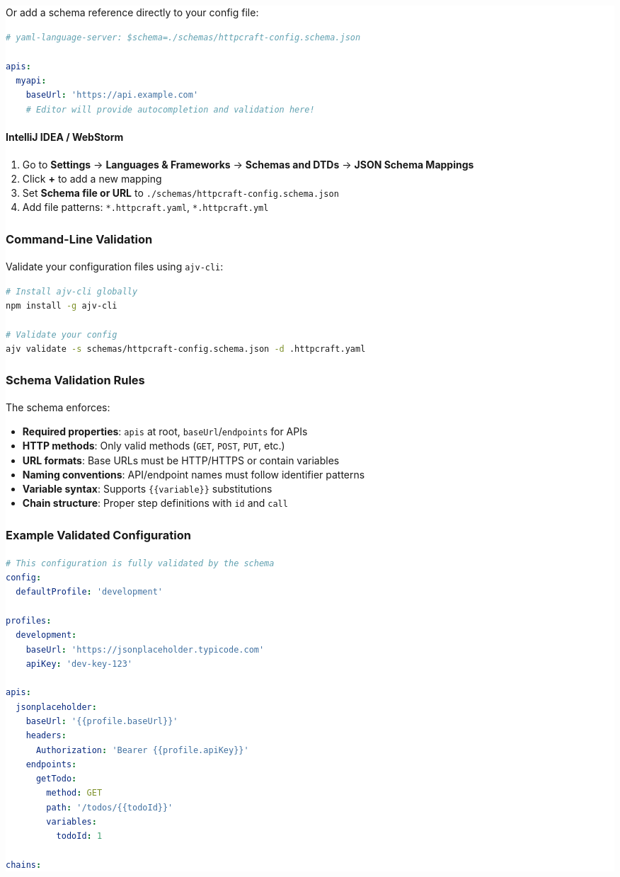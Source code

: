 Or add a schema reference directly to your config file:

```yaml
# yaml-language-server: $schema=./schemas/httpcraft-config.schema.json

apis:
  myapi:
    baseUrl: 'https://api.example.com'
    # Editor will provide autocompletion and validation here!
```

#### IntelliJ IDEA / WebStorm

1. Go to **Settings** → **Languages & Frameworks** → **Schemas and DTDs** → **JSON Schema Mappings**
2. Click **+** to add a new mapping
3. Set **Schema file or URL** to `./schemas/httpcraft-config.schema.json`
4. Add file patterns: `*.httpcraft.yaml`, `*.httpcraft.yml`

### Command-Line Validation

Validate your configuration files using `ajv-cli`:

```bash
# Install ajv-cli globally
npm install -g ajv-cli

# Validate your config
ajv validate -s schemas/httpcraft-config.schema.json -d .httpcraft.yaml
```

### Schema Validation Rules

The schema enforces:

- **Required properties**: `apis` at root, `baseUrl`/`endpoints` for APIs
- **HTTP methods**: Only valid methods (`GET`, `POST`, `PUT`, etc.)
- **URL formats**: Base URLs must be HTTP/HTTPS or contain variables
- **Naming conventions**: API/endpoint names must follow identifier patterns
- **Variable syntax**: Supports `{{variable}}` substitutions
- **Chain structure**: Proper step definitions with `id` and `call`

### Example Validated Configuration

```yaml
# This configuration is fully validated by the schema
config:
  defaultProfile: 'development'

profiles:
  development:
    baseUrl: 'https://jsonplaceholder.typicode.com'
    apiKey: 'dev-key-123'

apis:
  jsonplaceholder:
    baseUrl: '{{profile.baseUrl}}'
    headers:
      Authorization: 'Bearer {{profile.apiKey}}'
    endpoints:
      getTodo:
        method: GET
        path: '/todos/{{todoId}}'
        variables:
          todoId: 1

chains:
```
